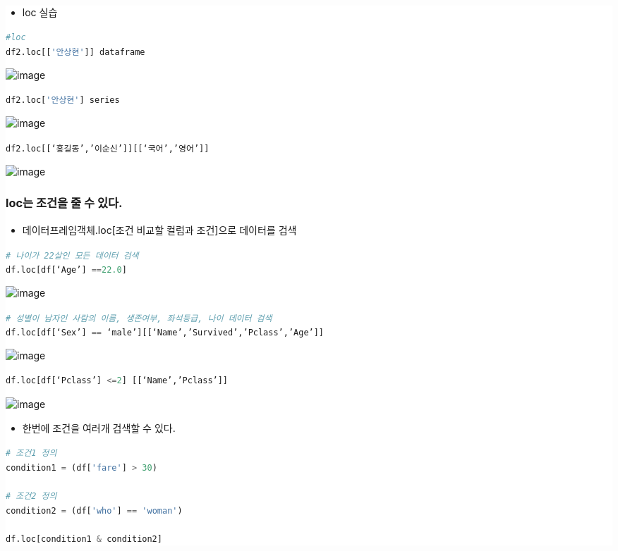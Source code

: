 - loc 실습

```py
#loc
df2.loc[['안상현']] dataframe
```

<img width="188" alt="image" src="https://github.com/to7485/PYTHON1900/assets/54658614/8d5bed6d-d407-4dad-9d53-9682a7f393a6">

```py
df2.loc['안상현'] series

```

<img width="221" alt="image" src="https://github.com/to7485/PYTHON1900/assets/54658614/8bbb1363-1447-432c-a48a-f581f90fb2a9">

```py
df2.loc[[‘홍길동’,’이순신’]][[‘국어’,’영어’]]
```

<img width="119" alt="image" src="https://github.com/to7485/PYTHON1900/assets/54658614/febf57ae-8110-42fd-b435-6ac574dbd5b1">

### loc는 조건을 줄 수 있다.
- 데이터프레임객체.loc[조건 비교할 컬럼과 조건]으로 데이터를 검색

```py
# 나이가 22살인 모든 데이터 검색
df.loc[df[‘Age’] ==22.0] 
```

<img width="617" alt="image" src="https://github.com/to7485/PYTHON1900/assets/54658614/49a8b436-3adc-4e21-81bf-9fdf3aae2ab2">

```py
# 성별이 남자인 사람의 이름, 생존여부, 좌석등급, 나이 데이터 검색
df.loc[df[‘Sex’] == ‘male’][[‘Name’,’Survived’,’Pclass’,’Age’]]
```

<img width="370" alt="image" src="https://github.com/to7485/PYTHON1900/assets/54658614/60099425-5a68-4ad8-8331-f18b98f690d3">

```py
df.loc[df[‘Pclass’] <=2] [[‘Name’,’Pclass’]]
```

<img width="387" alt="image" src="https://github.com/to7485/PYTHON1900/assets/54658614/dee2f6fa-afbb-4b83-ab15-987d4fc27200">

- 한번에 조건을 여러개 검색할 수 있다.
```py
# 조건1 정의
condition1 = (df['fare'] > 30)

# 조건2 정의
condition2 = (df['who'] == 'woman')

df.loc[condition1 & condition2]
```
